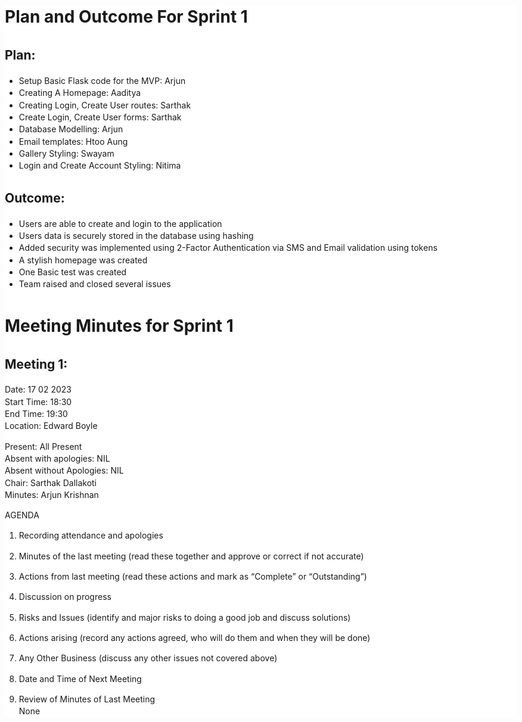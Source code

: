 # Plan and Outcome For Sprint 1
## Plan:
* Setup Basic Flask code for the MVP: Arjun
* Creating A Homepage: Aaditya
* Creating Login, Create User routes: Sarthak
* Create Login, Create User forms: Sarthak
* Database Modelling: Arjun
* Email templates: Htoo Aung
* Gallery Styling: Swayam
* Login and Create Account Styling: Nitima

## Outcome:
* Users are able to create and login to the application
* Users data is securely stored in the database using hashing
* Added security was implemented using 2-Factor Authentication via SMS and Email validation using tokens
* A stylish homepage was created
* One Basic test was created
* Team raised and closed several issues

# Meeting Minutes for Sprint 1

## Meeting 1:


Date: 17 02 2023<br>
Start Time: 18:30<br>
End Time: 19:30<br>
Location: Edward Boyle <br>

Present: All Present <br>
Absent with apologies: NIL<br>
Absent without Apologies: NIL<br>
Chair: Sarthak Dallakoti<br>
Minutes: Arjun Krishnan<br>


AGENDA<br>
1.	Recording attendance and apologies<br>
2.	Minutes of the last meeting  (read these together and approve or correct if not accurate) <br>
3.	Actions from last meeting (read these actions and mark as “Complete” or “Outstanding”) <br>
4.	Discussion on progress<br>
5.	Risks and Issues (identify and major risks to doing a good job and discuss solutions)<br>
6.	Actions arising (record any actions agreed, who will do them and when they will be done)<br>
7.	Any Other Business (discuss any other issues not covered above)<br>
8.	Date and Time of Next Meeting<br>


2. Review of Minutes of Last Meeting<br>
None<br>
